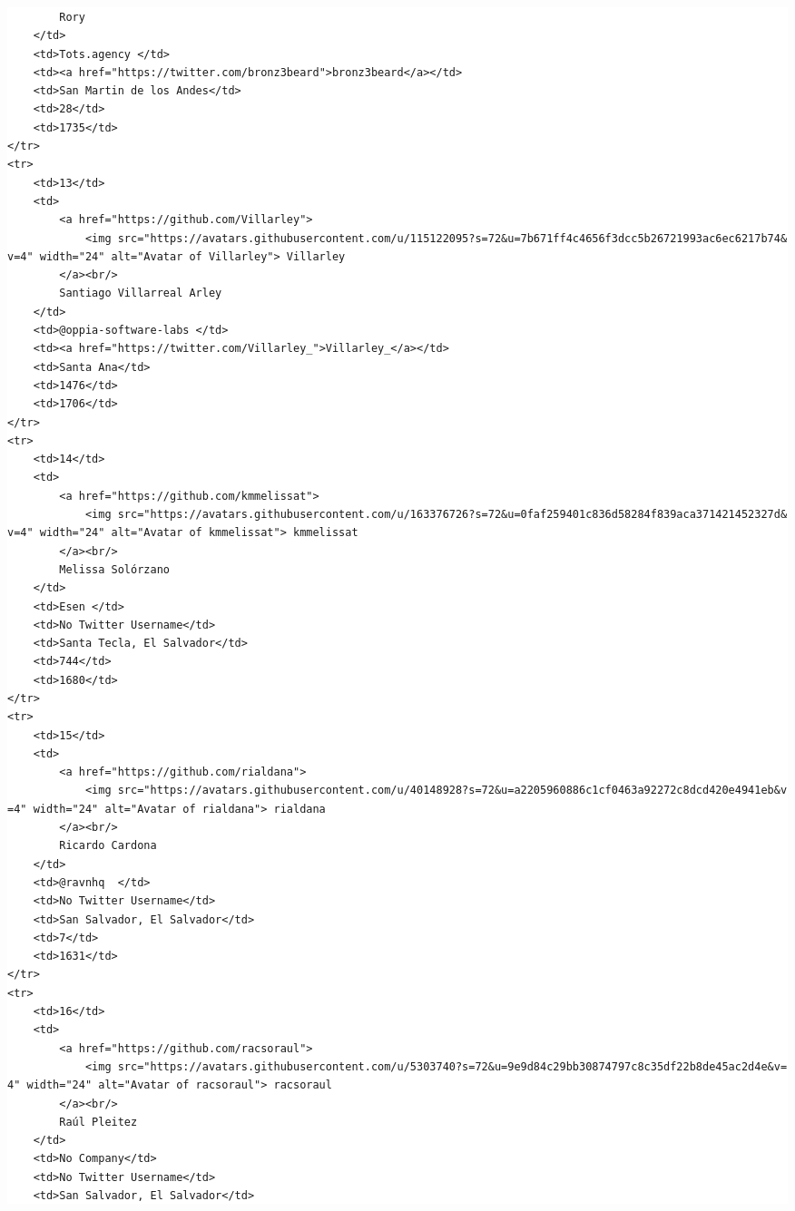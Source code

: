 			Rory
		</td>
		<td>Tots.agency </td>
		<td><a href="https://twitter.com/bronz3beard">bronz3beard</a></td>
		<td>San Martin de los Andes</td>
		<td>28</td>
		<td>1735</td>
	</tr>
	<tr>
		<td>13</td>
		<td>
			<a href="https://github.com/Villarley">
				<img src="https://avatars.githubusercontent.com/u/115122095?s=72&u=7b671ff4c4656f3dcc5b26721993ac6ec6217b74&v=4" width="24" alt="Avatar of Villarley"> Villarley
			</a><br/>
			Santiago Villarreal Arley
		</td>
		<td>@oppia-software-labs </td>
		<td><a href="https://twitter.com/Villarley_">Villarley_</a></td>
		<td>Santa Ana</td>
		<td>1476</td>
		<td>1706</td>
	</tr>
	<tr>
		<td>14</td>
		<td>
			<a href="https://github.com/kmmelissat">
				<img src="https://avatars.githubusercontent.com/u/163376726?s=72&u=0faf259401c836d58284f839aca371421452327d&v=4" width="24" alt="Avatar of kmmelissat"> kmmelissat
			</a><br/>
			Melissa Solórzano
		</td>
		<td>Esen </td>
		<td>No Twitter Username</td>
		<td>Santa Tecla, El Salvador</td>
		<td>744</td>
		<td>1680</td>
	</tr>
	<tr>
		<td>15</td>
		<td>
			<a href="https://github.com/rialdana">
				<img src="https://avatars.githubusercontent.com/u/40148928?s=72&u=a2205960886c1cf0463a92272c8dcd420e4941eb&v=4" width="24" alt="Avatar of rialdana"> rialdana
			</a><br/>
			Ricardo Cardona
		</td>
		<td>@ravnhq  </td>
		<td>No Twitter Username</td>
		<td>San Salvador, El Salvador</td>
		<td>7</td>
		<td>1631</td>
	</tr>
	<tr>
		<td>16</td>
		<td>
			<a href="https://github.com/racsoraul">
				<img src="https://avatars.githubusercontent.com/u/5303740?s=72&u=9e9d84c29bb30874797c8c35df22b8de45ac2d4e&v=4" width="24" alt="Avatar of racsoraul"> racsoraul
			</a><br/>
			Raúl Pleitez
		</td>
		<td>No Company</td>
		<td>No Twitter Username</td>
		<td>San Salvador, El Salvador</td>